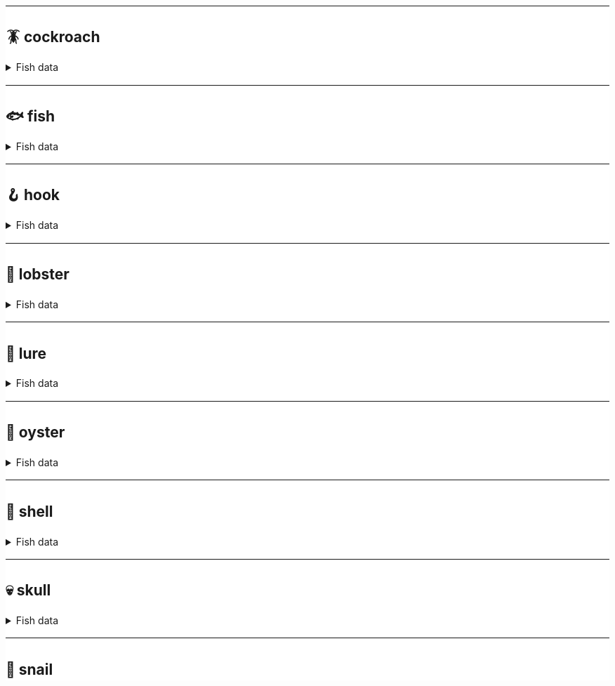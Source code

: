 ---------------

## 🪳 cockroach

<details><summary>Fish data</summary></details>

---------------

## 🐟 fish

<details><summary>Fish data</summary></details>

---------------

## 🪝 hook

<details><summary>Fish data</summary></details>

---------------

## 🦞 lobster

<details><summary>Fish data</summary></details>

---------------

## 🎏 lure

<details><summary>Fish data</summary></details>

---------------

## 🦪 oyster

<details><summary>Fish data</summary></details>

---------------

## 🐚 shell

<details><summary>Fish data</summary></details>

---------------

## 💀 skull

<details><summary>Fish data</summary></details>

---------------

## 🐌 snail
